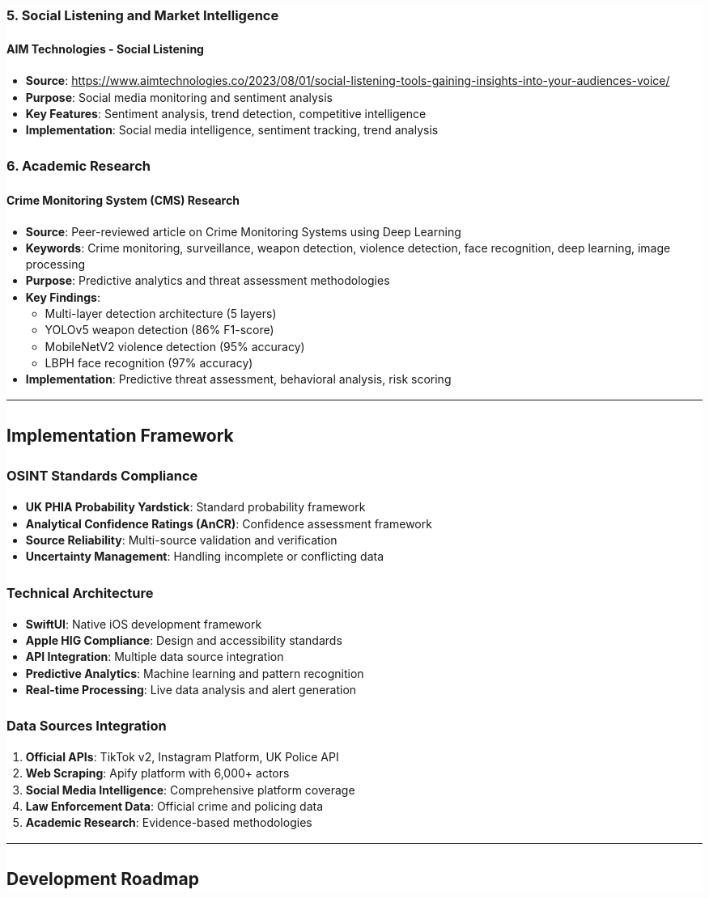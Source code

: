 ### 5. Social Listening and Market Intelligence

#### AIM Technologies - Social Listening
- **Source**: https://www.aimtechnologies.co/2023/08/01/social-listening-tools-gaining-insights-into-your-audiences-voice/
- **Purpose**: Social media monitoring and sentiment analysis
- **Key Features**: Sentiment analysis, trend detection, competitive intelligence
- **Implementation**: Social media intelligence, sentiment tracking, trend analysis

### 6. Academic Research

#### Crime Monitoring System (CMS) Research
- **Source**: Peer-reviewed article on Crime Monitoring Systems using Deep Learning
- **Keywords**: Crime monitoring, surveillance, weapon detection, violence detection, face recognition, deep learning, image processing
- **Purpose**: Predictive analytics and threat assessment methodologies
- **Key Findings**: 
  - Multi-layer detection architecture (5 layers)
  - YOLOv5 weapon detection (86% F1-score)
  - MobileNetV2 violence detection (95% accuracy)
  - LBPH face recognition (97% accuracy)
- **Implementation**: Predictive threat assessment, behavioral analysis, risk scoring

---

## Implementation Framework

### OSINT Standards Compliance
- **UK PHIA Probability Yardstick**: Standard probability framework
- **Analytical Confidence Ratings (AnCR)**: Confidence assessment framework
- **Source Reliability**: Multi-source validation and verification
- **Uncertainty Management**: Handling incomplete or conflicting data

### Technical Architecture
- **SwiftUI**: Native iOS development framework
- **Apple HIG Compliance**: Design and accessibility standards
- **API Integration**: Multiple data source integration
- **Predictive Analytics**: Machine learning and pattern recognition
- **Real-time Processing**: Live data analysis and alert generation

### Data Sources Integration
1. **Official APIs**: TikTok v2, Instagram Platform, UK Police API
2. **Web Scraping**: Apify platform with 6,000+ actors
3. **Social Media Intelligence**: Comprehensive platform coverage
4. **Law Enforcement Data**: Official crime and policing data
5. **Academic Research**: Evidence-based methodologies

---

## Development Roadmap
